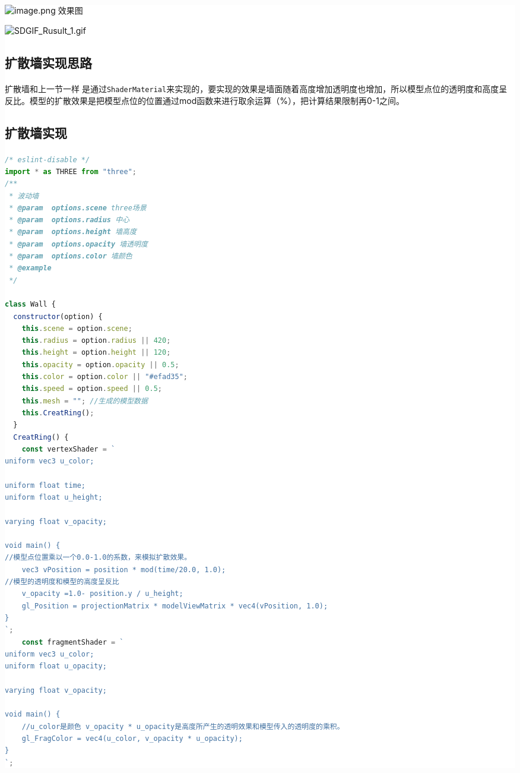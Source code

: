 ![image.png](https://p6-juejin.byteimg.com/tos-cn-i-k3u1fbpfcp/a8c509be49684bb89b3048947aa2689e~tplv-k3u1fbpfcp-zoom-in-crop-mark:1304:0:0:0.awebp?) 效果图

![SDGIF_Rusult_1.gif](https://p6-juejin.byteimg.com/tos-cn-i-k3u1fbpfcp/bd34ca5bab8b407f81a5c11d05f90b4a~tplv-k3u1fbpfcp-zoom-in-crop-mark:1304:0:0:0.awebp?)

## 扩散墙实现思路

扩散墙和上一节一样 是通过`ShaderMaterial`来实现的，要实现的效果是墙面随着高度增加透明度也增加，所以模型点位的透明度和高度呈反比。模型的扩散效果是把模型点位的位置通过mod函数来进行取余运算（%），把计算结果限制再0-1之间。

## 扩散墙实现

```javascript
/* eslint-disable */
import * as THREE from "three";
/**
 * 波动墙
 * @param  options.scene three场景
 * @param  options.radius 中心
 * @param  options.height 墙高度
 * @param  options.opacity 墙透明度
 * @param  options.color 墙颜色
 * @example
 */

class Wall {
  constructor(option) {
    this.scene = option.scene;
    this.radius = option.radius || 420;
    this.height = option.height || 120;
    this.opacity = option.opacity || 0.5;
    this.color = option.color || "#efad35";
    this.speed = option.speed || 0.5;
    this.mesh = ""; //生成的模型数据
    this.CreatRing();
  }
  CreatRing() {
    const vertexShader = `
uniform vec3 u_color;

uniform float time;
uniform float u_height;
 
varying float v_opacity;

void main() {
//模型点位置乘以一个0.0-1.0的系数，来模拟扩散效果。
    vec3 vPosition = position * mod(time/20.0, 1.0);
//模型的透明度和模型的高度呈反比
    v_opacity =1.0- position.y / u_height;
    gl_Position = projectionMatrix * modelViewMatrix * vec4(vPosition, 1.0);
}
`;
    const fragmentShader = ` 
uniform vec3 u_color;
uniform float u_opacity;
 
varying float v_opacity;

void main() { 
    //u_color是颜色 v_opacity * u_opacity是高度所产生的透明效果和模型传入的透明度的乘积。
    gl_FragColor = vec4(u_color, v_opacity * u_opacity);
}
`;
```
